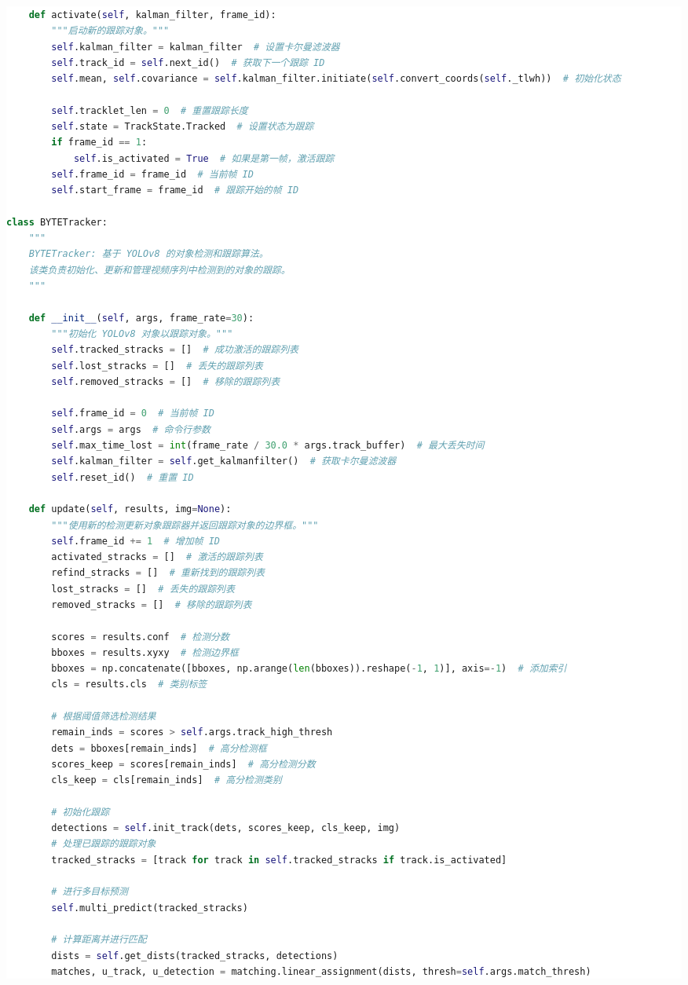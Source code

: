```python
    def activate(self, kalman_filter, frame_id):
        """启动新的跟踪对象。"""
        self.kalman_filter = kalman_filter  # 设置卡尔曼滤波器
        self.track_id = self.next_id()  # 获取下一个跟踪 ID
        self.mean, self.covariance = self.kalman_filter.initiate(self.convert_coords(self._tlwh))  # 初始化状态

        self.tracklet_len = 0  # 重置跟踪长度
        self.state = TrackState.Tracked  # 设置状态为跟踪
        if frame_id == 1:
            self.is_activated = True  # 如果是第一帧，激活跟踪
        self.frame_id = frame_id  # 当前帧 ID
        self.start_frame = frame_id  # 跟踪开始的帧 ID

class BYTETracker:
    """
    BYTETracker: 基于 YOLOv8 的对象检测和跟踪算法。
    该类负责初始化、更新和管理视频序列中检测到的对象的跟踪。
    """

    def __init__(self, args, frame_rate=30):
        """初始化 YOLOv8 对象以跟踪对象。"""
        self.tracked_stracks = []  # 成功激活的跟踪列表
        self.lost_stracks = []  # 丢失的跟踪列表
        self.removed_stracks = []  # 移除的跟踪列表

        self.frame_id = 0  # 当前帧 ID
        self.args = args  # 命令行参数
        self.max_time_lost = int(frame_rate / 30.0 * args.track_buffer)  # 最大丢失时间
        self.kalman_filter = self.get_kalmanfilter()  # 获取卡尔曼滤波器
        self.reset_id()  # 重置 ID

    def update(self, results, img=None):
        """使用新的检测更新对象跟踪器并返回跟踪对象的边界框。"""
        self.frame_id += 1  # 增加帧 ID
        activated_stracks = []  # 激活的跟踪列表
        refind_stracks = []  # 重新找到的跟踪列表
        lost_stracks = []  # 丢失的跟踪列表
        removed_stracks = []  # 移除的跟踪列表

        scores = results.conf  # 检测分数
        bboxes = results.xyxy  # 检测边界框
        bboxes = np.concatenate([bboxes, np.arange(len(bboxes)).reshape(-1, 1)], axis=-1)  # 添加索引
        cls = results.cls  # 类别标签

        # 根据阈值筛选检测结果
        remain_inds = scores > self.args.track_high_thresh
        dets = bboxes[remain_inds]  # 高分检测框
        scores_keep = scores[remain_inds]  # 高分检测分数
        cls_keep = cls[remain_inds]  # 高分检测类别

        # 初始化跟踪
        detections = self.init_track(dets, scores_keep, cls_keep, img)
        # 处理已跟踪的跟踪对象
        tracked_stracks = [track for track in self.tracked_stracks if track.is_activated]

        # 进行多目标预测
        self.multi_predict(tracked_stracks)

        # 计算距离并进行匹配
        dists = self.get_dists(tracked_stracks, detections)
        matches, u_track, u_detection = matching.linear_assignment(dists, thresh=self.args.match_thresh)
```